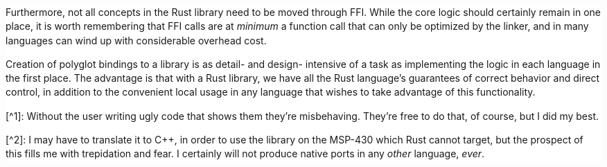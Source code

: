 Furthermore, not all concepts in the Rust library need to be moved through FFI.
While the core logic should certainly remain in one place, it is worth
remembering that FFI calls are at *minimum* a function call that can only be
optimized by the linker, and in many languages can wind up with considerable
overhead cost.

Creation of polyglot bindings to a library is as detail- and design- intensive
of a task as implementing the logic in each language in the first place. The
advantage is that with a Rust library, we have all the Rust language’s
guarantees of correct behavior and direct control, in addition to the convenient
local usage in any language that wishes to take advantage of this functionality.

\[^1\]: Without the user writing ugly code that shows them they’re misbehaving.
They’re free to do that, of course, but I did my best.

\[^2\]: I may have to translate it to C++, in order to use the library on the
MSP-430 which Rust cannot target, but the prospect of this fills me with
trepidation and fear. I certainly will not produce native ports in any *other*
language, *ever*.

[@strega_nil]: https://twitter.com/strega_nil
[`bitvec`]: /crates/bitvec
[build-rs]: https://github.com/myrrlyn/bitvec/blob/feature/ffi/rust/build.rs
[slice-rs]: https://github.com/myrrlyn/bitvec/blob/feature/ffi/rust/src/ffi/slice.rs
[slice-h]: https://github.com/myrrlyn/bitvec/blob/feature/ffi/c/bitvec/slice.h
[slice-hpp]: https://github.com/myrrlyn/bitvec/blob/feature/ffi/c/bitvec/slice.hpp
[unwind]: https://doc.rust-lang.org/reference/items/functions.html#extern-functions
